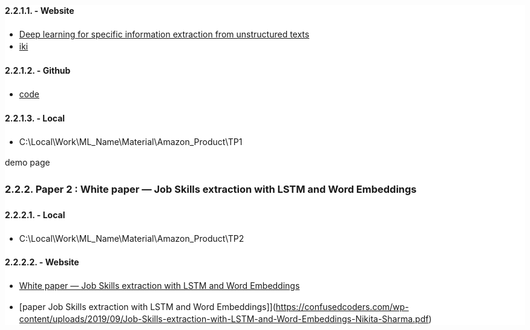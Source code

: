 #### 2.2.1.1. - Website

- [Deep learning for specific information extraction from unstructured texts](https://towardsdatascience.com/deep-learning-for-specific-information-extraction-from-unstructured-texts-12c5b9dceada)
- [iki](https://iki.ai/)

#### 2.2.1.2. - Github

- [code](https://gist.github.com/IntuitionEngineering/a6e6e8a1f942a528c97e1d01af782ea2#file-skills_extract_nn-py)

#### 2.2.1.3. - Local

- C:\Local\Work\ML_Name\Material\Amazon_Product\TP1

demo page

### 2.2.2. Paper 2 : White paper — Job Skills extraction with LSTM and Word Embeddings

#### 2.2.2.1. - Local

- C:\Local\Work\ML_Name\Material\Amazon_Product\TP2

#### 2.2.2.2. - Website

- [White paper — Job Skills extraction with LSTM and Word Embeddings](https://medium.com/@nikkisharma536/white-paper-job-skills-extraction-with-lstm-and-word-embeddings-d71d1f96024f)

* [paper Job Skills extraction with LSTM and Word Embeddings]](https://confusedcoders.com/wp-content/uploads/2019/09/Job-Skills-extraction-with-LSTM-and-Word-Embeddings-Nikita-Sharma.pdf)
